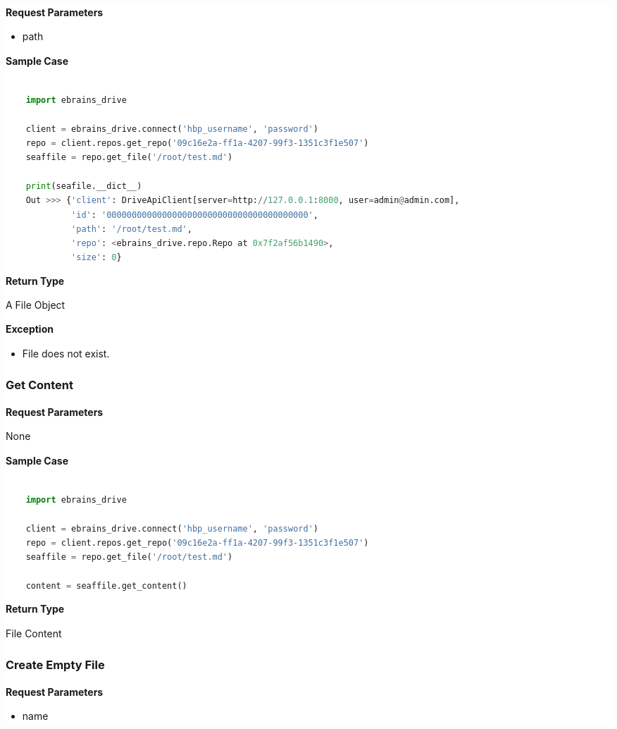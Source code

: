 **Request Parameters**

* path

**Sample Case**

```python

    import ebrains_drive
	
    client = ebrains_drive.connect('hbp_username', 'password')
    repo = client.repos.get_repo('09c16e2a-ff1a-4207-99f3-1351c3f1e507')
    seaffile = repo.get_file('/root/test.md')

    print(seafile.__dict__)
    Out >>> {'client': DriveApiClient[server=http://127.0.0.1:8000, user=admin@admin.com],
             'id': '0000000000000000000000000000000000000000',
             'path': '/root/test.md',
             'repo': <ebrains_drive.repo.Repo at 0x7f2af56b1490>,
             'size': 0}
```

**Return Type**

A File Object

**Exception**

* File does not exist.

### <a id="seaffile_get_content"></a> Get Content ###

**Request Parameters**

None

**Sample Case**

```python

    import ebrains_drive
	
    client = ebrains_drive.connect('hbp_username', 'password')
    repo = client.repos.get_repo('09c16e2a-ff1a-4207-99f3-1351c3f1e507')
    seaffile = repo.get_file('/root/test.md')
	
    content = seaffile.get_content()
```

**Return Type**

File Content

### <a id="seaffile_create_empty_file"></a> Create Empty File ###
**Request Parameters**

* name
